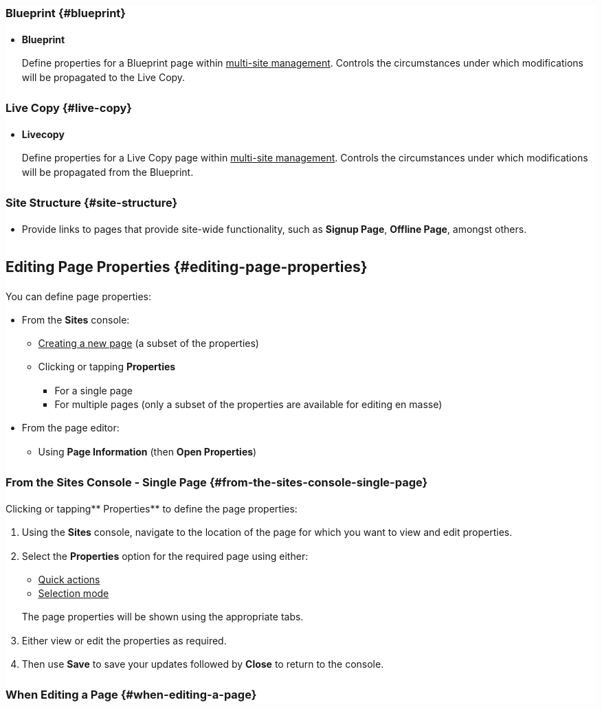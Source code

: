 ### Blueprint {#blueprint}

* **Blueprint**

  Define properties for a Blueprint page within [multi-site management](../../administering/using/msm.md). Controls the circumstances under which modifications will be propagated to the Live Copy.

### Live Copy {#live-copy}

* **Livecopy**

  Define properties for a Live Copy page within [multi-site management](../../administering/using/msm.md). Controls the circumstances under which modifications will be propagated from the Blueprint.

### Site Structure {#site-structure}



* Provide links to pages that provide site-wide functionality, such as **Signup Page**, **Offline Page**, amongst others.

## Editing Page Properties {#editing-page-properties}

You can define page properties:

* From the **Sites** console:

    * [Creating a new page](../../authoring/using/managing-pages.md#main-pars-title-0) (a subset of the properties)  
    
    * Clicking or tapping **Properties**

        * For a single page
        * For multiple pages (only a subset of the properties are available for editing en masse)

* From the page editor:

    * Using **Page Information** (then **Open Properties**)

### From the Sites Console - Single Page {#from-the-sites-console-single-page}

Clicking or tapping** Properties** to define the page properties:

1. Using the **Sites** console, navigate to the location of the page for which you want to view and edit properties.  

1. Select the **Properties** option for the required page using either:

    * [Quick actions](../../authoring/using/basic-handling.md#quickactions)
    * [Selection mode](../../authoring/using/basic-handling.md#selectionmode)

   The page properties will be shown using the appropriate tabs.

1. Either view or edit the properties as required.  

1. Then use **Save** to save your updates followed by **Close** to return to the console.

### When Editing a Page {#when-editing-a-page}

